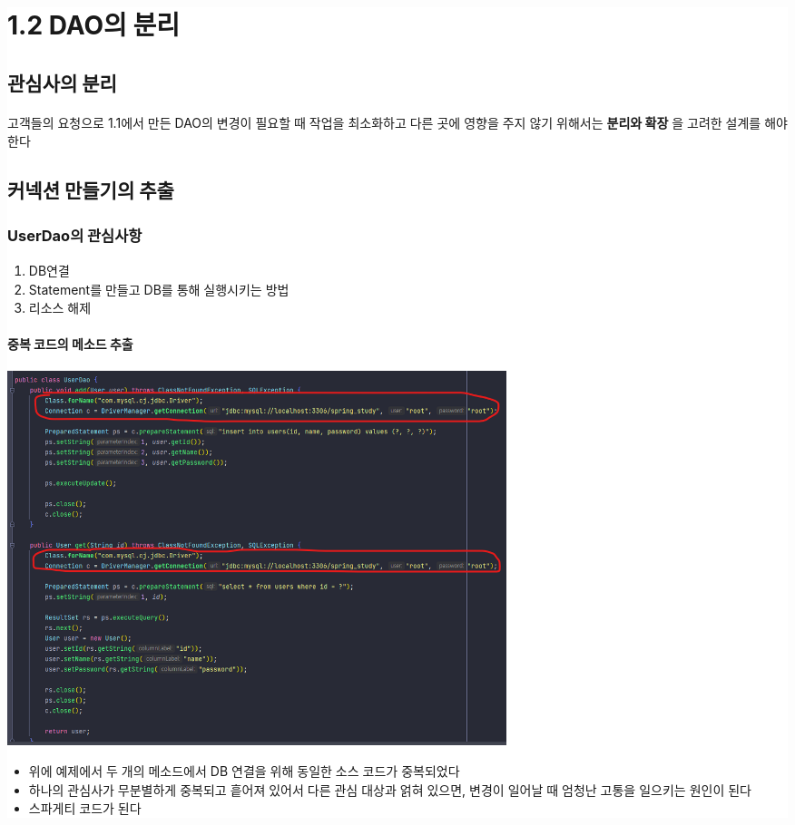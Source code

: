 # 1.2 DAO의 분리
## 관심사의 분리
고객들의 요청으로 1.1에서 만든 DAO의 변경이 필요할 때 작업을 최소화하고 다른 곳에 영향을 주지 않기 위해서는 **분리와 확장** 을 고려한 설계를 해야한다

## 커넥션 만들기의 추출
### UserDao의 관심사항
1. DB연결
2. Statement를 만들고 DB를 통해 실행시키는 방법
3. 리소스 해제

#### 중복 코드의 메소드 추출

<img src="../image/list1_4.png" width="550">

* 위에 예제에서 두 개의 메소드에서 DB 연결을 위해 동일한 소스 코드가 중복되었다
* 하나의 관심사가 무분별하게 중복되고 흩어져 있어서 다른 관심 대상과 얽혀 있으면, 변경이 일어날 때 엄청난 고통을 일으키는 원인이 된다
* 스파게티 코드가 된다
